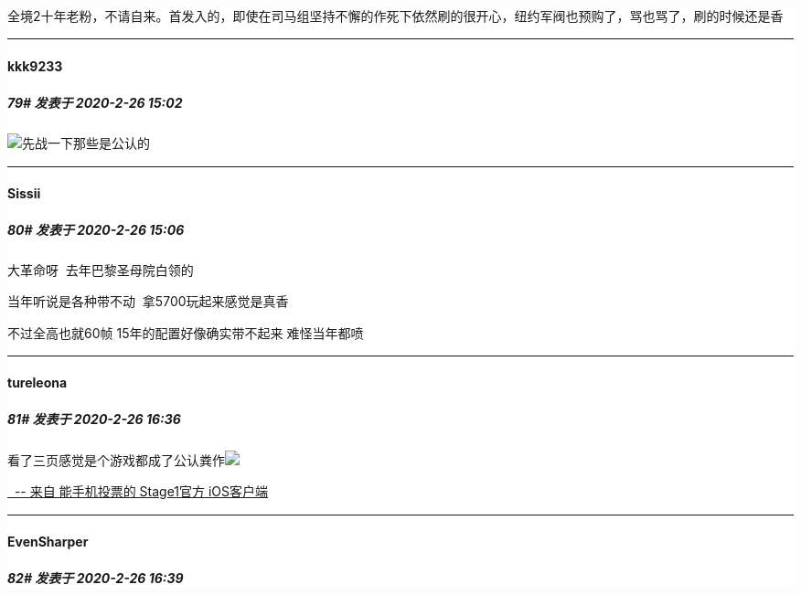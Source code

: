 


全境2十年老粉，不请自来。首发入的，即使在司马组坚持不懈的作死下依然刷的很开心，纽约军阀也预购了，骂也骂了，刷的时候还是香







*****

####  kkk9233  
##### 79#       发表于 2020-2-26 15:02



<img src="https://static.saraba1st.com/image/smiley/face2017/001.png" referrerpolicy="no-referrer">先战一下那些是公认的  







*****

####  Sissii  
##### 80#       发表于 2020-2-26 15:06




大革命呀  去年巴黎圣母院白领的

当年听说是各种带不动  拿5700玩起来感觉是真香    

不过全高也就60帧 15年的配置好像确实带不起来 难怪当年都喷







*****

####  tureleona  
##### 81#       发表于 2020-2-26 16:36




看了三页感觉是个游戏都成了公认粪作<img src="https://static.saraba1st.com/image/smiley/face2017/020.png" referrerpolicy="no-referrer">

[  -- 来自 能手机投票的 Stage1官方 iOS客户端](https://itunes.apple.com/fi/app/saraba1st/id1221237470?mt=8)







*****

####  EvenSharper  
##### 82#       发表于 2020-2-26 16:39
